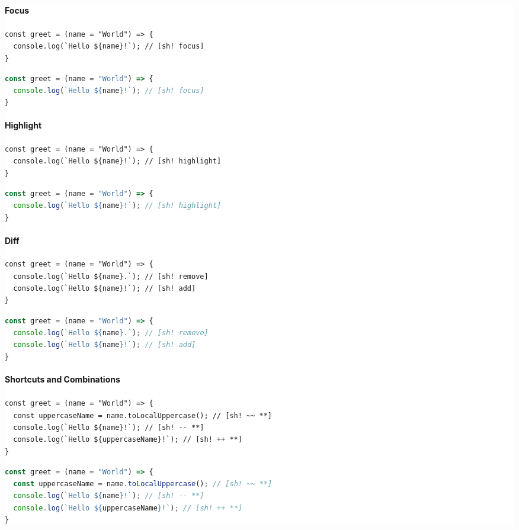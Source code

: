 #### Focus

```js{!sh!}
const greet = (name = "World") => {
  console.log(`Hello ${name}!`); // [sh! focus]
}
```

```js
const greet = (name = "World") => {
  console.log(`Hello ${name}!`); // [sh! focus]
}
```

#### Highlight

```js{!sh!}
const greet = (name = "World") => {
  console.log(`Hello ${name}!`); // [sh! highlight]
}
```

```js
const greet = (name = "World") => {
  console.log(`Hello ${name}!`); // [sh! highlight]
}
```

#### Diff

```js{!sh!}
const greet = (name = "World") => {
  console.log(`Hello ${name}.`); // [sh! remove]
  console.log(`Hello ${name}!`); // [sh! add]
}
```

```js
const greet = (name = "World") => {
  console.log(`Hello ${name}.`); // [sh! remove]
  console.log(`Hello ${name}!`); // [sh! add]
}
```

#### Shortcuts and Combinations

```js{!sh!}
const greet = (name = "World") => {
  const uppercaseName = name.toLocalUppercase(); // [sh! ~~ **]
  console.log(`Hello ${name}!`); // [sh! -- **]
  console.log(`Hello ${uppercaseName}!`); // [sh! ++ **]
}
```

```js
const greet = (name = "World") => {
  const uppercaseName = name.toLocalUppercase(); // [sh! ~~ **]
  console.log(`Hello ${name}!`); // [sh! -- **]
  console.log(`Hello ${uppercaseName}!`); // [sh! ++ **]
}
```


[@11ty/eleventy-plugin-syntaxhighlight]: https://www.npmjs.com/package/@11ty/eleventy-plugin-syntaxhighlight
[eleventy-plugin-syntaxhighlight-new-options]: https://github.com/11ty/eleventy-plugin-syntaxhighlight/issues/32
[eleventy-plugin-syntaxhighlight-torchlight]: https://github.com/11ty/eleventy-plugin-syntaxhighlight/issues/74
[torchlight]: https://torchlight.dev/
[shiki]: https://shiki.matsu.io/
[pine]: https://blog.matsu.io/about
[shiki-repo]: https://github.com/shikijs/shiki
[eleventy-async-config]: https://github.com/11ty/eleventy/issues/614
[mdn-css-counters]: https://developer.mozilla.org/en-US/docs/Web/CSS/CSS_Counter_Styles/Using_CSS_counters
[eleventy-plugin-rollup]: https://www.npmjs.com/package/eleventy-plugin-rollup